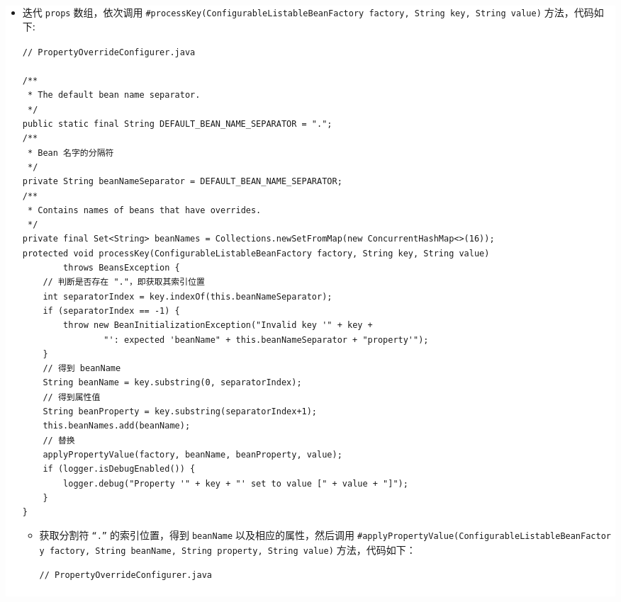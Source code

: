 - 迭代 `props` 数组，依次调用 `#processKey(ConfigurableListableBeanFactory factory, String key, String value)` 方法，代码如下:

  ```
  // PropertyOverrideConfigurer.java
  
  /**
   * The default bean name separator.
   */
  public static final String DEFAULT_BEAN_NAME_SEPARATOR = ".";
  /**
   * Bean 名字的分隔符
   */
  private String beanNameSeparator = DEFAULT_BEAN_NAME_SEPARATOR;
  /**
   * Contains names of beans that have overrides.
   */
  private final Set<String> beanNames = Collections.newSetFromMap(new ConcurrentHashMap<>(16));
  protected void processKey(ConfigurableListableBeanFactory factory, String key, String value)
          throws BeansException {
      // 判断是否存在 "."，即获取其索引位置
      int separatorIndex = key.indexOf(this.beanNameSeparator);
      if (separatorIndex == -1) {
          throw new BeanInitializationException("Invalid key '" + key +
                  "': expected 'beanName" + this.beanNameSeparator + "property'");
      }
      // 得到 beanName
      String beanName = key.substring(0, separatorIndex);
      // 得到属性值
      String beanProperty = key.substring(separatorIndex+1);
      this.beanNames.add(beanName);
      // 替换
      applyPropertyValue(factory, beanName, beanProperty, value);
      if (logger.isDebugEnabled()) {
          logger.debug("Property '" + key + "' set to value [" + value + "]");
      }
  }
  ```

  - 获取分割符 `“.”` 的索引位置，得到 `beanName` 以及相应的属性，然后调用 `#applyPropertyValue(ConfigurableListableBeanFactory factory, String beanName, String property, String value)` 方法，代码如下：

    ```
    // PropertyOverrideConfigurer.java
    
